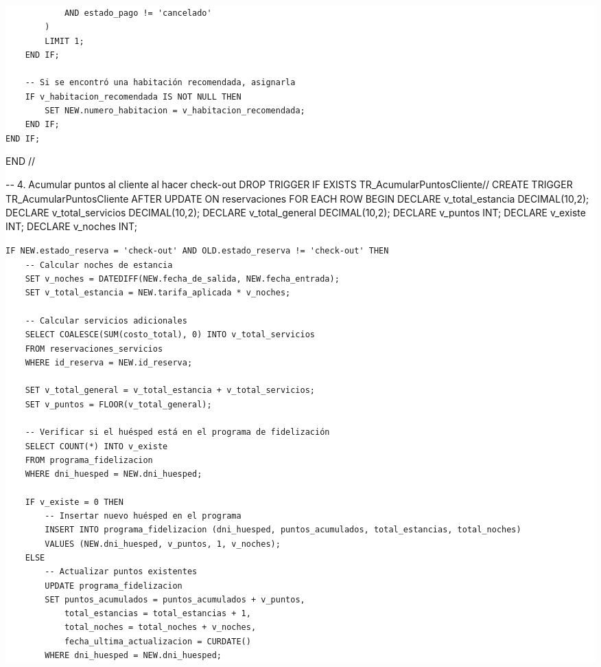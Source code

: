                 AND estado_pago != 'cancelado'
            )
            LIMIT 1;
        END IF;
        
        -- Si se encontró una habitación recomendada, asignarla
        IF v_habitacion_recomendada IS NOT NULL THEN
            SET NEW.numero_habitacion = v_habitacion_recomendada;
        END IF;
    END IF;
END //

-- 4. Acumular puntos al cliente al hacer check-out
DROP TRIGGER IF EXISTS TR_AcumularPuntosCliente//
CREATE TRIGGER TR_AcumularPuntosCliente
AFTER UPDATE ON reservaciones
FOR EACH ROW
BEGIN
    DECLARE v_total_estancia DECIMAL(10,2);
    DECLARE v_total_servicios DECIMAL(10,2);
    DECLARE v_total_general DECIMAL(10,2);
    DECLARE v_puntos INT;
    DECLARE v_existe INT;
    DECLARE v_noches INT;
    
    IF NEW.estado_reserva = 'check-out' AND OLD.estado_reserva != 'check-out' THEN
        -- Calcular noches de estancia
        SET v_noches = DATEDIFF(NEW.fecha_de_salida, NEW.fecha_entrada);
        SET v_total_estancia = NEW.tarifa_aplicada * v_noches;
        
        -- Calcular servicios adicionales
        SELECT COALESCE(SUM(costo_total), 0) INTO v_total_servicios
        FROM reservaciones_servicios 
        WHERE id_reserva = NEW.id_reserva;
        
        SET v_total_general = v_total_estancia + v_total_servicios;
        SET v_puntos = FLOOR(v_total_general);
        
        -- Verificar si el huésped está en el programa de fidelización
        SELECT COUNT(*) INTO v_existe
        FROM programa_fidelizacion 
        WHERE dni_huesped = NEW.dni_huesped;
        
        IF v_existe = 0 THEN
            -- Insertar nuevo huésped en el programa
            INSERT INTO programa_fidelizacion (dni_huesped, puntos_acumulados, total_estancias, total_noches)
            VALUES (NEW.dni_huesped, v_puntos, 1, v_noches);
        ELSE
            -- Actualizar puntos existentes
            UPDATE programa_fidelizacion 
            SET puntos_acumulados = puntos_acumulados + v_puntos,
                total_estancias = total_estancias + 1,
                total_noches = total_noches + v_noches,
                fecha_ultima_actualizacion = CURDATE()
            WHERE dni_huesped = NEW.dni_huesped;
            